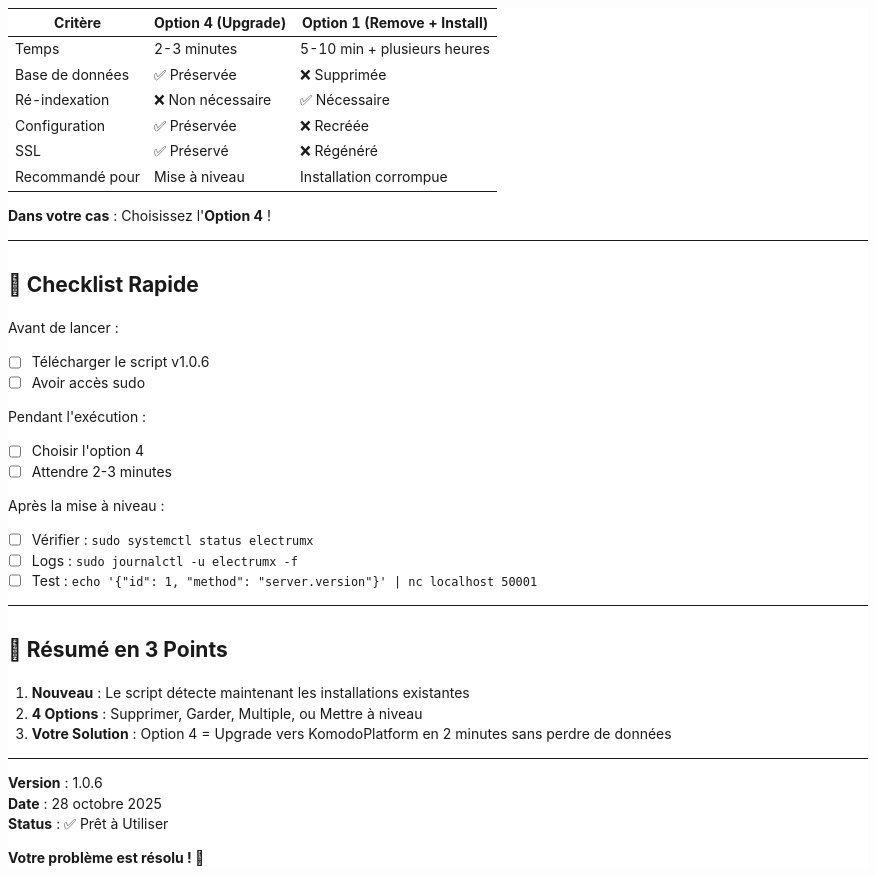 | Critère | Option 4 (Upgrade) | Option 1 (Remove + Install) |
|---------|-------------------|----------------------------|
| Temps | 2-3 minutes | 5-10 min + plusieurs heures |
| Base de données | ✅ Préservée | ❌ Supprimée |
| Ré-indexation | ❌ Non nécessaire | ✅ Nécessaire |
| Configuration | ✅ Préservée | ❌ Recréée |
| SSL | ✅ Préservé | ❌ Régénéré |
| Recommandé pour | Mise à niveau | Installation corrompue |

**Dans votre cas** : Choisissez l'**Option 4** !

---

## 📝 Checklist Rapide

Avant de lancer :
- [ ] Télécharger le script v1.0.6
- [ ] Avoir accès sudo

Pendant l'exécution :
- [ ] Choisir l'option 4
- [ ] Attendre 2-3 minutes

Après la mise à niveau :
- [ ] Vérifier : `sudo systemctl status electrumx`
- [ ] Logs : `sudo journalctl -u electrumx -f`
- [ ] Test : `echo '{"id": 1, "method": "server.version"}' | nc localhost 50001`

---

## 🎉 Résumé en 3 Points

1. **Nouveau** : Le script détecte maintenant les installations existantes
2. **4 Options** : Supprimer, Garder, Multiple, ou Mettre à niveau
3. **Votre Solution** : Option 4 = Upgrade vers KomodoPlatform en 2 minutes sans perdre de données

---

**Version** : 1.0.6  
**Date** : 28 octobre 2025  
**Status** : ✅ Prêt à Utiliser  

**Votre problème est résolu ! 🚀**
